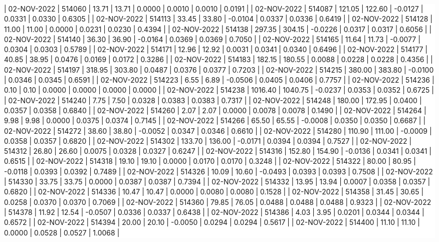 | 02-NOV-2022 | 514060 | 13.71 | 13.71 | 0.0000 | 0.0010 | 0.0010 | 0.0191 |
| 02-NOV-2022 | 514087 | 121.05 | 122.60 | -0.0127 | 0.0331 | 0.0330 | 0.6305 |
| 02-NOV-2022 | 514113 | 33.45 | 33.80 | -0.0104 | 0.0337 | 0.0336 | 0.6419 |
| 02-NOV-2022 | 514128 | 11.00 | 11.00 | 0.0000 | 0.0231 | 0.0230 | 0.4394 |
| 02-NOV-2022 | 514138 | 297.35 | 304.15 | -0.0226 | 0.0317 | 0.0317 | 0.6056 |
| 02-NOV-2022 | 514140 | 36.30 | 36.90 | -0.0164 | 0.0369 | 0.0369 | 0.7050 |
| 02-NOV-2022 | 514165 | 11.64 | 11.73 | -0.0077 | 0.0304 | 0.0303 | 0.5789 |
| 02-NOV-2022 | 514171 | 12.96 | 12.92 | 0.0031 | 0.0341 | 0.0340 | 0.6496 |
| 02-NOV-2022 | 514177 | 40.85 | 38.95 | 0.0476 | 0.0169 | 0.0172 | 0.3286 |
| 02-NOV-2022 | 514183 | 182.15 | 180.55 | 0.0088 | 0.0228 | 0.0228 | 0.4356 |
| 02-NOV-2022 | 514197 | 318.95 | 303.80 | 0.0487 | 0.0376 | 0.0377 | 0.7203 |
| 02-NOV-2022 | 514215 | 380.00 | 383.80 | -0.0100 | 0.0346 | 0.0345 | 0.6591 |
| 02-NOV-2022 | 514223 | 6.55 | 6.89 | -0.0506 | 0.0405 | 0.0406 | 0.7757 |
| 02-NOV-2022 | 514236 | 0.10 | 0.10 | 0.0000 | 0.0000 | 0.0000 | 0.0000 |
| 02-NOV-2022 | 514238 | 1016.40 | 1040.75 | -0.0237 | 0.0353 | 0.0352 | 0.6725 |
| 02-NOV-2022 | 514240 | 7.75 | 7.50 | 0.0328 | 0.0383 | 0.0383 | 0.7317 |
| 02-NOV-2022 | 514248 | 180.00 | 172.95 | 0.0400 | 0.0357 | 0.0358 | 0.6840 |
| 02-NOV-2022 | 514260 | 2.07 | 2.07 | 0.0000 | 0.0078 | 0.0078 | 0.1490 |
| 02-NOV-2022 | 514264 | 9.98 | 9.98 | 0.0000 | 0.0375 | 0.0374 | 0.7145 |
| 02-NOV-2022 | 514266 | 65.50 | 65.55 | -0.0008 | 0.0350 | 0.0350 | 0.6687 |
| 02-NOV-2022 | 514272 | 38.60 | 38.80 | -0.0052 | 0.0347 | 0.0346 | 0.6610 |
| 02-NOV-2022 | 514280 | 110.90 | 111.00 | -0.0009 | 0.0358 | 0.0357 | 0.6820 |
| 02-NOV-2022 | 514302 | 133.70 | 136.00 | -0.0171 | 0.0394 | 0.0394 | 0.7527 |
| 02-NOV-2022 | 514312 | 26.80 | 26.60 | 0.0075 | 0.0328 | 0.0327 | 0.6247 |
| 02-NOV-2022 | 514316 | 152.80 | 154.90 | -0.0136 | 0.0341 | 0.0341 | 0.6515 |
| 02-NOV-2022 | 514318 | 19.10 | 19.10 | 0.0000 | 0.0170 | 0.0170 | 0.3248 |
| 02-NOV-2022 | 514322 | 80.00 | 80.95 | -0.0118 | 0.0393 | 0.0392 | 0.7489 |
| 02-NOV-2022 | 514326 | 10.09 | 10.60 | -0.0493 | 0.0393 | 0.0393 | 0.7508 |
| 02-NOV-2022 | 514330 | 33.75 | 33.75 | 0.0000 | 0.0387 | 0.0387 | 0.7394 |
| 02-NOV-2022 | 514332 | 13.95 | 13.94 | 0.0007 | 0.0358 | 0.0357 | 0.6820 |
| 02-NOV-2022 | 514336 | 10.47 | 10.47 | 0.0000 | 0.0080 | 0.0080 | 0.1528 |
| 02-NOV-2022 | 514358 | 31.45 | 30.65 | 0.0258 | 0.0370 | 0.0370 | 0.7069 |
| 02-NOV-2022 | 514360 | 79.85 | 76.05 | 0.0488 | 0.0488 | 0.0488 | 0.9323 |
| 02-NOV-2022 | 514378 | 11.92 | 12.54 | -0.0507 | 0.0336 | 0.0337 | 0.6438 |
| 02-NOV-2022 | 514386 | 4.03 | 3.95 | 0.0201 | 0.0344 | 0.0344 | 0.6572 |
| 02-NOV-2022 | 514394 | 20.00 | 20.10 | -0.0050 | 0.0294 | 0.0294 | 0.5617 |
| 02-NOV-2022 | 514400 | 11.10 | 11.10 | 0.0000 | 0.0528 | 0.0527 | 1.0068 |